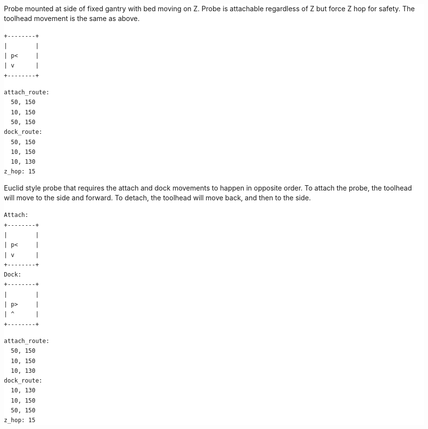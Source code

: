 
Probe mounted at side of fixed gantry with bed moving on Z. Probe is attachable
regardless of Z but force Z hop for safety. The toolhead movement is the same
as above.

```
+--------+
|        |
| p<     |
| v      |
+--------+
```

```
attach_route:
  50, 150
  10, 150
  50, 150
dock_route:
  50, 150
  10, 150
  10, 130
z_hop: 15
```


Euclid style probe that requires the attach and dock movements to happen in
opposite order. To attach the probe, the toolhead will move to the side and forward.
To detach, the toolhead will move back, and then to the side.

```
Attach:
+--------+
|        |
| p<     |
| v      |
+--------+
Dock:
+--------+
|        |
| p>     |
| ^      |
+--------+
```

```
attach_route:
  50, 150
  10, 150
  10, 130
dock_route:
  10, 130
  10, 150
  50, 150
z_hop: 15
```
